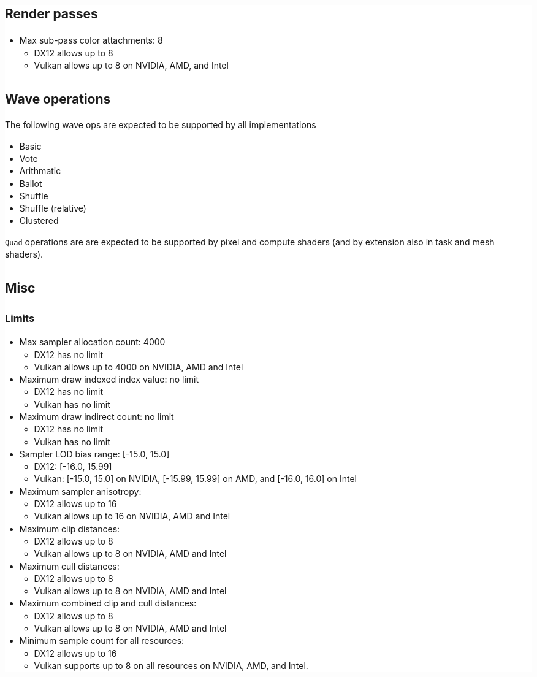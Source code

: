 ## Render passes

- Max sub-pass color attachments: 8
    - DX12 allows up to 8
    - Vulkan allows up to 8 on NVIDIA, AMD, and Intel

## Wave operations

The following wave ops are expected to be supported by all implementations
- Basic
- Vote
- Arithmatic
- Ballot
- Shuffle
- Shuffle (relative)
- Clustered

`Quad` operations are are expected to be supported by pixel and compute shaders (and by extension also in task and mesh shaders).


## Misc

### Limits

- Max sampler allocation count: 4000
    - DX12 has no limit
    - Vulkan allows up to 4000 on NVIDIA, AMD and Intel
- Maximum draw indexed index value: no limit
    - DX12 has no limit
    - Vulkan has no limit
- Maximum draw indirect count: no limit
    - DX12 has no limit
    - Vulkan has no limit
- Sampler LOD bias range: [-15.0, 15.0]
    - DX12: [-16.0, 15.99]
    - Vulkan: [-15.0, 15.0] on NVIDIA, [-15.99, 15.99] on AMD, and [-16.0, 16.0] on Intel
- Maximum sampler anisotropy:
    - DX12 allows up to 16
    - Vulkan allows up to 16 on NVIDIA, AMD and Intel
- Maximum clip distances:
    - DX12 allows up to 8
    - Vulkan allows up to 8 on NVIDIA, AMD and Intel
- Maximum cull distances:
    - DX12 allows up to 8
    - Vulkan allows up to 8 on NVIDIA, AMD and Intel
- Maximum combined clip and cull distances:
    - DX12 allows up to 8
    - Vulkan allows up to 8 on NVIDIA, AMD and Intel
- Minimum sample count for all resources:
    - DX12 allows up to 16
    - Vulkan supports up to 8 on all resources on NVIDIA, AMD, and Intel.
